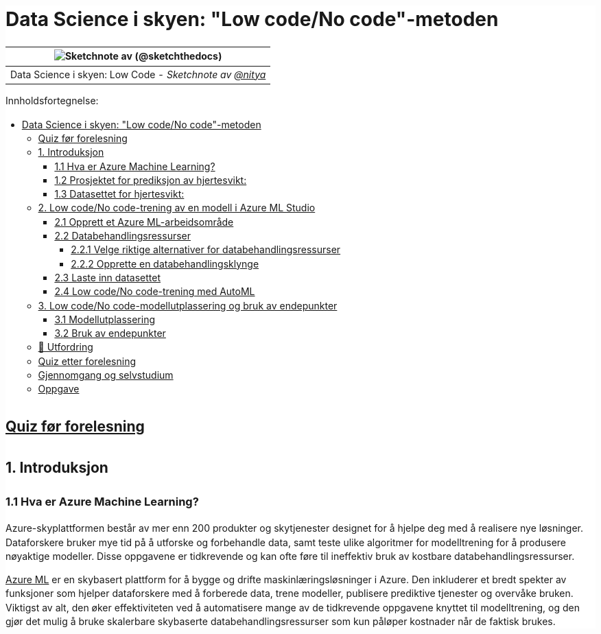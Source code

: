 
# Data Science i skyen: "Low code/No code"-metoden

|![ Sketchnote av [(@sketchthedocs)](https://sketchthedocs.dev) ](../../sketchnotes/18-DataScience-Cloud.png)|
|:---:|
| Data Science i skyen: Low Code - _Sketchnote av [@nitya](https://twitter.com/nitya)_ |

Innholdsfortegnelse:

- [Data Science i skyen: "Low code/No code"-metoden](../../../../5-Data-Science-In-Cloud/18-Low-Code)
  - [Quiz før forelesning](../../../../5-Data-Science-In-Cloud/18-Low-Code)
  - [1. Introduksjon](../../../../5-Data-Science-In-Cloud/18-Low-Code)
    - [1.1 Hva er Azure Machine Learning?](../../../../5-Data-Science-In-Cloud/18-Low-Code)
    - [1.2 Prosjektet for prediksjon av hjertesvikt:](../../../../5-Data-Science-In-Cloud/18-Low-Code)
    - [1.3 Datasettet for hjertesvikt:](../../../../5-Data-Science-In-Cloud/18-Low-Code)
  - [2. Low code/No code-trening av en modell i Azure ML Studio](../../../../5-Data-Science-In-Cloud/18-Low-Code)
    - [2.1 Opprett et Azure ML-arbeidsområde](../../../../5-Data-Science-In-Cloud/18-Low-Code)
    - [2.2 Databehandlingsressurser](../../../../5-Data-Science-In-Cloud/18-Low-Code)
      - [2.2.1 Velge riktige alternativer for databehandlingsressurser](../../../../5-Data-Science-In-Cloud/18-Low-Code)
      - [2.2.2 Opprette en databehandlingsklynge](../../../../5-Data-Science-In-Cloud/18-Low-Code)
    - [2.3 Laste inn datasettet](../../../../5-Data-Science-In-Cloud/18-Low-Code)
    - [2.4 Low code/No code-trening med AutoML](../../../../5-Data-Science-In-Cloud/18-Low-Code)
  - [3. Low code/No code-modellutplassering og bruk av endepunkter](../../../../5-Data-Science-In-Cloud/18-Low-Code)
    - [3.1 Modellutplassering](../../../../5-Data-Science-In-Cloud/18-Low-Code)
    - [3.2 Bruk av endepunkter](../../../../5-Data-Science-In-Cloud/18-Low-Code)
  - [🚀 Utfordring](../../../../5-Data-Science-In-Cloud/18-Low-Code)
  - [Quiz etter forelesning](../../../../5-Data-Science-In-Cloud/18-Low-Code)
  - [Gjennomgang og selvstudium](../../../../5-Data-Science-In-Cloud/18-Low-Code)
  - [Oppgave](../../../../5-Data-Science-In-Cloud/18-Low-Code)
  
## [Quiz før forelesning](https://ff-quizzes.netlify.app/en/ds/)

## 1. Introduksjon
### 1.1 Hva er Azure Machine Learning?

Azure-skyplattformen består av mer enn 200 produkter og skytjenester designet for å hjelpe deg med å realisere nye løsninger. Dataforskere bruker mye tid på å utforske og forbehandle data, samt teste ulike algoritmer for modelltrening for å produsere nøyaktige modeller. Disse oppgavene er tidkrevende og kan ofte føre til ineffektiv bruk av kostbare databehandlingsressurser.

[Azure ML](https://docs.microsoft.com/azure/machine-learning/overview-what-is-azure-machine-learning?WT.mc_id=academic-77958-bethanycheum&ocid=AID3041109) er en skybasert plattform for å bygge og drifte maskinlæringsløsninger i Azure. Den inkluderer et bredt spekter av funksjoner som hjelper dataforskere med å forberede data, trene modeller, publisere prediktive tjenester og overvåke bruken. Viktigst av alt, den øker effektiviteten ved å automatisere mange av de tidkrevende oppgavene knyttet til modelltrening, og den gjør det mulig å bruke skalerbare skybaserte databehandlingsressurser som kun påløper kostnader når de faktisk brukes.
